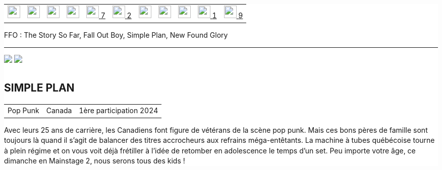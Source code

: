 <table><tbody><tr><td><a href="https://www.neckdeepuk.com/" data-bbcode="true"><img src="https://forum.hellfest.fr/uploads/default/original/1X/6edc977e140d1fc1885d3172e26d1a23b6d6dc2e.png" alt="" data-base62-sha1="fOJ8whOVPP0iMZjminXC0u9dH4y" role="presentation" width="25" height="25" loading="lazy"></a></td><td><a href="https://neckdeepuk.bandcamp.com/" data-bbcode="true"><img src="https://forum.hellfest.fr/uploads/default/original/1X/7cf4c4aa1aaf913256ff79a6ab2a2f1b67a2baa6.png" alt="" data-base62-sha1="hPpCqCM9kAtnYd8cNW8TJdz61mK" role="presentation" width="25" height="25" loading="lazy"></a></td><td><a href="http://facebook.com/neckdeepuk/" data-bbcode="true"><img src="https://forum.hellfest.fr/uploads/default/original/1X/05a1b11562de8fcb53176eb2ef9ab06867015c53.png" alt="" data-base62-sha1="NOOeLb333V2uC3zy0QUx1oJHLd" role="presentation" width="25" height="25" loading="lazy"></a></td><td><a href="http://twitter.com/neckdeepuk" data-bbcode="true"><img src="https://forum.hellfest.fr/uploads/default/original/1X/0707b6badc7e58bc7fe00846bdcf9b98f5092b7e.png" alt="" data-base62-sha1="10bRStgyCIM8BfD4UWUl6TffFWS" role="presentation" width="25" height="25" loading="lazy"></a></td><td><a href="https://www.deezer.com/fr/artist/3837171" data-bbcode="true"><img src="https://forum.hellfest.fr/uploads/default/original/1X/48b58c4b77f380d2c5d8209bb20915132494a957.png" alt="" data-base62-sha1="andlfr2T9nyUcztg4PmezLcbnrF" role="presentation" width="25" height="25" loading="lazy"> <span title="7 clics">7</span></a></td><td><a href="https://open.spotify.com/user/neckdeep_uk" data-bbcode="true"><img src="https://forum.hellfest.fr/uploads/default/original/1X/42de3a23d52d777fbe6b45b4d042f09932768fcb.png" alt="" data-base62-sha1="9xxDd53UTKZBzwUxH8UFC5OPg2D" role="presentation" width="25" height="25" loading="lazy"> <span title="2 clics">2</span></a></td><td><a href="https://www.last.fm/fr/music/Neck+Deep" data-bbcode="true"><img src="https://forum.hellfest.fr/uploads/default/original/1X/2fa89c110bff11fbc5fb54cb4c111fd70cc4174c.png" alt="" data-base62-sha1="6NBGvoT1HKQLzf7lX3F6f1OPUy8" role="presentation" width="25" height="25" loading="lazy"></a></td><td><a href="https://fr.wikipedia.org/wiki/Neck_Deep" data-bbcode="true"><img src="https://forum.hellfest.fr/uploads/default/original/1X/cf176f816207f28f4447aff8cbb3cdfb75ab05a3.png" alt="" data-base62-sha1="ty12U72GXXmAu49ErODXBb0cKEX" role="presentation" width="25" height="25" loading="lazy"></a></td><td><a href="https://www.spirit-of-rock.com/fr/band/Neck_Deep" data-bbcode="true"><img src="https://forum.hellfest.fr/uploads/default/original/1X/db7c8bbb0e14f99476f460a4af2e514dd52130df.png" alt="" data-base62-sha1="vjFp3PLlPYAglflndxQOAtKNcF9" role="presentation" width="25" height="25" loading="lazy"></a></td><td><a href="https://www.setlist.fm/setlists/neck-deep-6bd8be46.html" data-bbcode="true"><img src="https://forum.hellfest.fr/uploads/default/original/1X/53398ba030069f5ed6c956908e70f534769cf032.png" alt="" data-base62-sha1="bSeV4v8hlbIWaUQXibYCgetjGFA" role="presentation" width="25" height="25" loading="lazy"> <span title="1 clic">1</span></a></td><td><a href="https://www.youtube.com/channel/UCvW1rSUzDMoT4Qdeep-c-Ow" data-bbcode="true"><img src="https://forum.hellfest.fr/uploads/default/original/1X/d09d34185f9f0822260c50f2f6a2712145d37391.png" alt="" data-base62-sha1="tLu7uka5a4HB8zkIJGLIVW4nMpX" role="presentation" width="25" height="25" loading="lazy"> <span title="9 clics">9</span></a></td></tr></tbody></table>

FFO : The Story So Far, Fall Out Boy, Simple Plan, New Found Glory  

___

![](https://forum.hellfest.fr/uploads/default/original/2X/3/38c7663dc26299cb25611a6f8287fa62376e36bb.jpeg) ![](https://forum.hellfest.fr/uploads/default/original/1X/95669c8365e558c4c2df1628aed7765048156da7.png)

## SIMPLE PLAN

<table><tbody><tr><td>Pop Punk</td><td>Canada</td><td>1ère participation 2024</td></tr></tbody></table>

Avec leurs 25 ans de carrière, les Canadiens font figure de vétérans de la scène pop punk. Mais ces bons pères de famille sont toujours là quand il s’agit de balancer des titres accrocheurs aux refrains méga-entêtants. La machine à tubes québécoise tourne à plein régime et on vous voit déjà frétiller à l’idée de retomber en adolescence le temps d’un set. Peu importe votre âge, ce dimanche en Mainstage 2, nous serons tous des kids !

